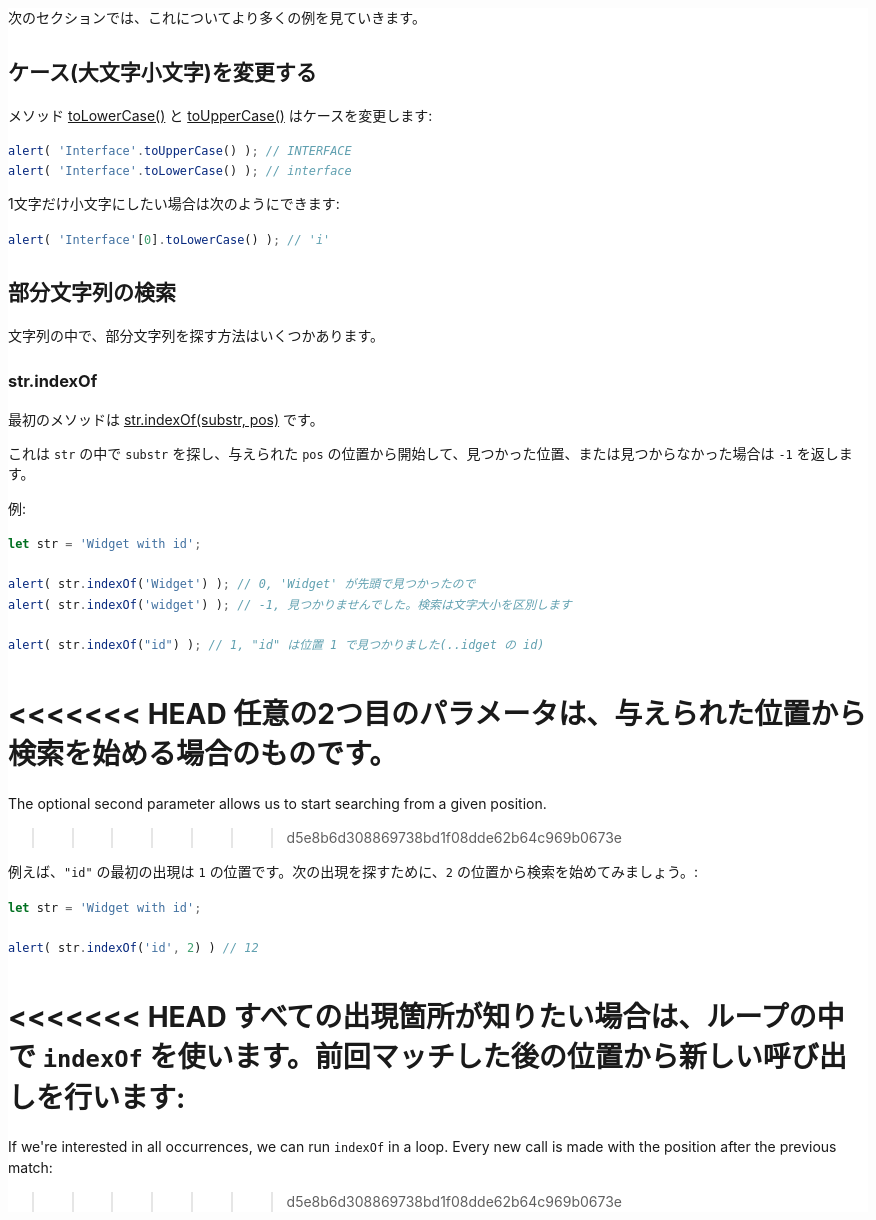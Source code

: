 次のセクションでは、これについてより多くの例を見ていきます。

## ケース(大文字小文字)を変更する 

メソッド [toLowerCase()](mdn:js/String/toLowerCase) と [toUpperCase()](mdn:js/String/toUpperCase) はケースを変更します:

```js run
alert( 'Interface'.toUpperCase() ); // INTERFACE
alert( 'Interface'.toLowerCase() ); // interface
```

1文字だけ小文字にしたい場合は次のようにできます:

```js run
alert( 'Interface'[0].toLowerCase() ); // 'i'
```

## 部分文字列の検索 

文字列の中で、部分文字列を探す方法はいくつかあります。

### str.indexOf

最初のメソッドは [str.indexOf(substr, pos)](mdn:js/String/indexOf) です。

これは `str` の中で `substr` を探し、与えられた `pos` の位置から開始して、見つかった位置、または見つからなかった場合は `-1` を返します。

例:

```js run
let str = 'Widget with id';

alert( str.indexOf('Widget') ); // 0, 'Widget' が先頭で見つかったので
alert( str.indexOf('widget') ); // -1, 見つかりませんでした。検索は文字大小を区別します

alert( str.indexOf("id") ); // 1, "id" は位置 1 で見つかりました(..idget の id)
```

<<<<<<< HEAD
任意の2つ目のパラメータは、与えられた位置から検索を始める場合のものです。
=======
The optional second parameter allows us to start searching from a given position.
>>>>>>> d5e8b6d308869738bd1f08dde62b64c969b0673e

例えば、`"id"` の最初の出現は `1` の位置です。次の出現を探すために、`2` の位置から検索を始めてみましょう。:

```js run
let str = 'Widget with id';

alert( str.indexOf('id', 2) ) // 12
```

<<<<<<< HEAD
すべての出現箇所が知りたい場合は、ループの中で `indexOf` を使います。前回マッチした後の位置から新しい呼び出しを行います:
=======
If we're interested in all occurrences, we can run `indexOf` in a loop. Every new call is made with the position after the previous match:
>>>>>>> d5e8b6d308869738bd1f08dde62b64c969b0673e
